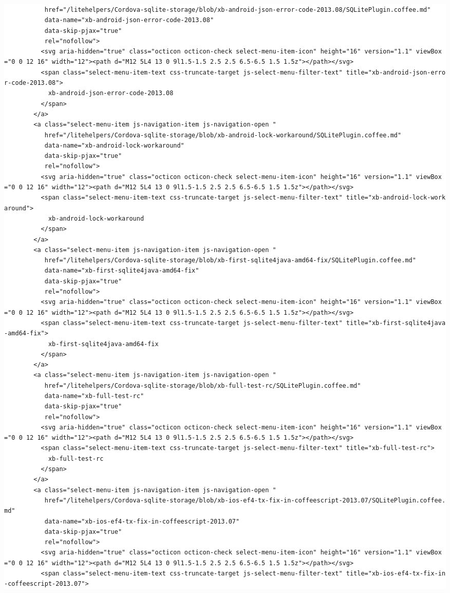                href="/litehelpers/Cordova-sqlite-storage/blob/xb-android-json-error-code-2013.08/SQLitePlugin.coffee.md"
               data-name="xb-android-json-error-code-2013.08"
               data-skip-pjax="true"
               rel="nofollow">
              <svg aria-hidden="true" class="octicon octicon-check select-menu-item-icon" height="16" version="1.1" viewBox="0 0 12 16" width="12"><path d="M12 5L4 13 0 9l1.5-1.5 2.5 2.5 6.5-6.5 1.5 1.5z"></path></svg>
              <span class="select-menu-item-text css-truncate-target js-select-menu-filter-text" title="xb-android-json-error-code-2013.08">
                xb-android-json-error-code-2013.08
              </span>
            </a>
            <a class="select-menu-item js-navigation-item js-navigation-open "
               href="/litehelpers/Cordova-sqlite-storage/blob/xb-android-lock-workaround/SQLitePlugin.coffee.md"
               data-name="xb-android-lock-workaround"
               data-skip-pjax="true"
               rel="nofollow">
              <svg aria-hidden="true" class="octicon octicon-check select-menu-item-icon" height="16" version="1.1" viewBox="0 0 12 16" width="12"><path d="M12 5L4 13 0 9l1.5-1.5 2.5 2.5 6.5-6.5 1.5 1.5z"></path></svg>
              <span class="select-menu-item-text css-truncate-target js-select-menu-filter-text" title="xb-android-lock-workaround">
                xb-android-lock-workaround
              </span>
            </a>
            <a class="select-menu-item js-navigation-item js-navigation-open "
               href="/litehelpers/Cordova-sqlite-storage/blob/xb-first-sqlite4java-amd64-fix/SQLitePlugin.coffee.md"
               data-name="xb-first-sqlite4java-amd64-fix"
               data-skip-pjax="true"
               rel="nofollow">
              <svg aria-hidden="true" class="octicon octicon-check select-menu-item-icon" height="16" version="1.1" viewBox="0 0 12 16" width="12"><path d="M12 5L4 13 0 9l1.5-1.5 2.5 2.5 6.5-6.5 1.5 1.5z"></path></svg>
              <span class="select-menu-item-text css-truncate-target js-select-menu-filter-text" title="xb-first-sqlite4java-amd64-fix">
                xb-first-sqlite4java-amd64-fix
              </span>
            </a>
            <a class="select-menu-item js-navigation-item js-navigation-open "
               href="/litehelpers/Cordova-sqlite-storage/blob/xb-full-test-rc/SQLitePlugin.coffee.md"
               data-name="xb-full-test-rc"
               data-skip-pjax="true"
               rel="nofollow">
              <svg aria-hidden="true" class="octicon octicon-check select-menu-item-icon" height="16" version="1.1" viewBox="0 0 12 16" width="12"><path d="M12 5L4 13 0 9l1.5-1.5 2.5 2.5 6.5-6.5 1.5 1.5z"></path></svg>
              <span class="select-menu-item-text css-truncate-target js-select-menu-filter-text" title="xb-full-test-rc">
                xb-full-test-rc
              </span>
            </a>
            <a class="select-menu-item js-navigation-item js-navigation-open "
               href="/litehelpers/Cordova-sqlite-storage/blob/xb-ios-ef4-tx-fix-in-coffeescript-2013.07/SQLitePlugin.coffee.md"
               data-name="xb-ios-ef4-tx-fix-in-coffeescript-2013.07"
               data-skip-pjax="true"
               rel="nofollow">
              <svg aria-hidden="true" class="octicon octicon-check select-menu-item-icon" height="16" version="1.1" viewBox="0 0 12 16" width="12"><path d="M12 5L4 13 0 9l1.5-1.5 2.5 2.5 6.5-6.5 1.5 1.5z"></path></svg>
              <span class="select-menu-item-text css-truncate-target js-select-menu-filter-text" title="xb-ios-ef4-tx-fix-in-coffeescript-2013.07">